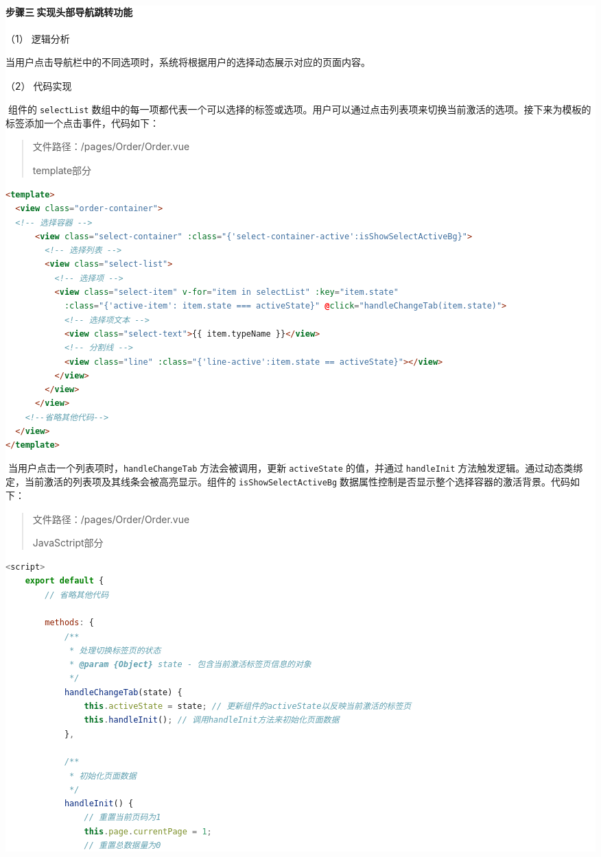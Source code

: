 ```css
```

#### 步骤三 实现头部导航跳转功能

（1） 逻辑分析

​			当用户点击导航栏中的不同选项时，系统将根据用户的选择动态展示对应的页面内容。

（2） 代码实现

​			组件的 `selectList` 数组中的每一项都代表一个可以选择的标签或选项。用户可以通过点击列表项来切换当前激活的选项。接下来为模板的标签添加一个点击事件，代码如下：

>文件路径：/pages/Order/Order.vue
>
>template部分

```html
<template>
  <view class="order-container">
  <!-- 选择容器 -->
      <view class="select-container" :class="{'select-container-active':isShowSelectActiveBg}">
        <!-- 选择列表 -->
        <view class="select-list">
          <!-- 选择项 -->
          <view class="select-item" v-for="item in selectList" :key="item.state"
            :class="{'active-item': item.state === activeState}" @click="handleChangeTab(item.state)">
            <!-- 选择项文本 -->
            <view class="select-text">{{ item.typeName }}</view>
            <!-- 分割线 -->
            <view class="line" :class="{'line-active':item.state == activeState}"></view>
          </view>
        </view>
      </view>
	<!--省略其他代码-->
  </view>
</template>
```

​			当用户点击一个列表项时，`handleChangeTab` 方法会被调用，更新 `activeState` 的值，并通过 `handleInit` 方法触发逻辑。通过动态类绑定，当前激活的列表项及其线条会被高亮显示。组件的 `isShowSelectActiveBg` 数据属性控制是否显示整个选择容器的激活背景。代码如下：

>文件路径：/pages/Order/Order.vue
>
>JavaSctript部分

```js
<script>
    export default {
        // 省略其他代码

        methods: {
            /**
             * 处理切换标签页的状态
             * @param {Object} state - 包含当前激活标签页信息的对象
             */
            handleChangeTab(state) {
                this.activeState = state; // 更新组件的activeState以反映当前激活的标签页
                this.handleInit(); // 调用handleInit方法来初始化页面数据
            },

            /**
             * 初始化页面数据
             */
            handleInit() {
                // 重置当前页码为1
                this.page.currentPage = 1;
                // 重置总数据量为0
```